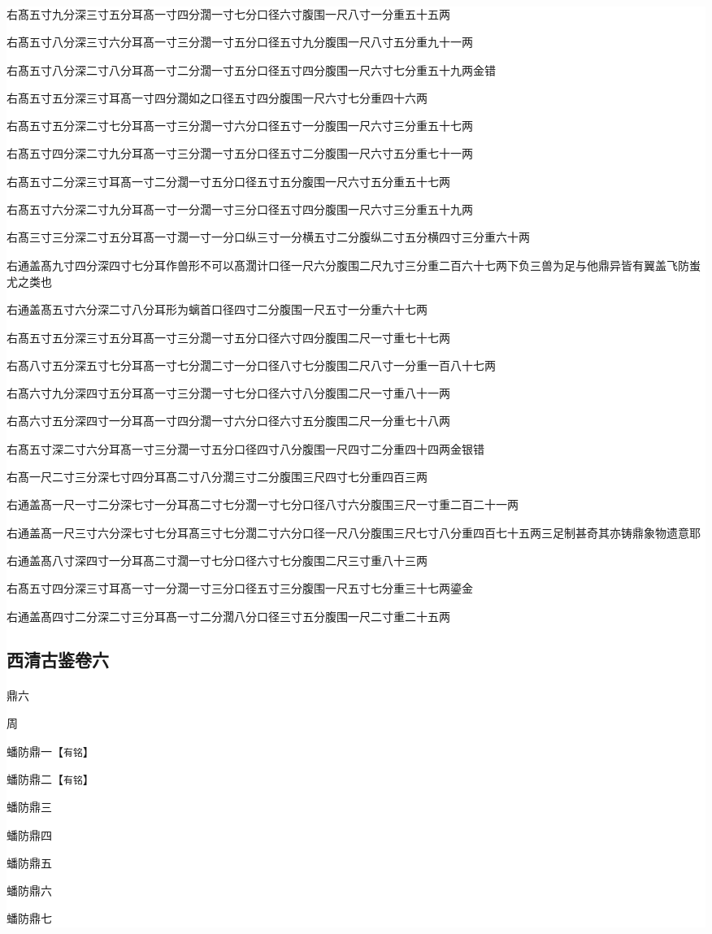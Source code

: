 右髙五寸九分深三寸五分耳髙一寸四分濶一寸七分口径六寸腹围一尺八寸一分重五十五两  

右髙五寸八分深三寸六分耳髙一寸三分濶一寸五分口径五寸九分腹围一尺八寸五分重九十一两  

右髙五寸八分深二寸八分耳髙一寸二分濶一寸五分口径五寸四分腹围一尺六寸七分重五十九两金错  

右髙五寸五分深三寸耳髙一寸四分濶如之口径五寸四分腹围一尺六寸七分重四十六两  

右髙五寸五分深二寸七分耳髙一寸三分濶一寸六分口径五寸一分腹围一尺六寸三分重五十七两  

右髙五寸四分深二寸九分耳髙一寸三分濶一寸五分口径五寸二分腹围一尺六寸五分重七十一两  

右髙五寸二分深三寸耳髙一寸二分濶一寸五分口径五寸五分腹围一尺六寸五分重五十七两  

右髙五寸六分深二寸九分耳髙一寸一分濶一寸三分口径五寸四分腹围一尺六寸三分重五十九两  

右髙三寸三分深二寸五分耳髙一寸濶一寸一分口纵三寸一分横五寸二分腹纵二寸五分横四寸三分重六十两  

右通盖髙九寸四分深四寸七分耳作兽形不可以髙濶计口径一尺六分腹围二尺九寸三分重二百六十七两下负三兽为足与他鼎异皆有翼盖飞防蚩尤之类也  

右通盖髙五寸六分深二寸八分耳形为螭首口径四寸二分腹围一尺五寸一分重六十七两  

右髙五寸五分深三寸五分耳髙一寸三分濶一寸五分口径六寸四分腹围二尺一寸重七十七两  

右髙八寸五分深五寸七分耳髙一寸七分濶二寸一分口径八寸七分腹围二尺八寸一分重一百八十七两  

右髙六寸九分深四寸五分耳髙一寸三分濶一寸七分口径六寸八分腹围二尺一寸重八十一两  

右髙六寸五分深四寸一分耳髙一寸四分濶一寸六分口径六寸五分腹围二尺一分重七十八两  

右髙五寸深二寸六分耳髙一寸三分濶一寸五分口径四寸八分腹围一尺四寸二分重四十四两金银错  

右髙一尺二寸三分深七寸四分耳髙二寸八分濶三寸二分腹围三尺四寸七分重四百三两  

右通盖髙一尺一寸二分深七寸一分耳髙二寸七分濶一寸七分口径八寸六分腹围三尺一寸重二百二十一两  

右通盖髙一尺三寸六分深七寸七分耳髙三寸七分濶二寸六分口径一尺八分腹围三尺七寸八分重四百七十五两三足制甚奇其亦铸鼎象物遗意耶  

右通盖髙八寸深四寸一分耳髙二寸濶一寸七分口径六寸七分腹围二尺三寸重八十三两  

右髙五寸四分深三寸耳髙一寸一分濶一寸三分口径五寸三分腹围一尺五寸七分重三十七两鎏金  

右通盖髙四寸二分深二寸三分耳髙一寸二分濶八分口径三寸五分腹围一尺二寸重二十五两  

## 西清古鉴卷六

鼎六  

周  

蟠防鼎一【`有铭`】  

蟠防鼎二【`有铭`】  

蟠防鼎三  

蟠防鼎四  

蟠防鼎五  

蟠防鼎六  

蟠防鼎七  

